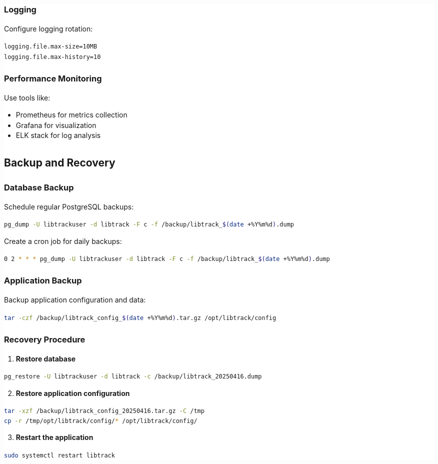 ### Logging

Configure logging rotation:

```properties
logging.file.max-size=10MB
logging.file.max-history=10
```

### Performance Monitoring

Use tools like:
- Prometheus for metrics collection
- Grafana for visualization
- ELK stack for log analysis

## Backup and Recovery

### Database Backup

Schedule regular PostgreSQL backups:

```bash
pg_dump -U libtrackuser -d libtrack -F c -f /backup/libtrack_$(date +%Y%m%d).dump
```

Create a cron job for daily backups:

```bash
0 2 * * * pg_dump -U libtrackuser -d libtrack -F c -f /backup/libtrack_$(date +%Y%m%d).dump
```

### Application Backup

Backup application configuration and data:

```bash
tar -czf /backup/libtrack_config_$(date +%Y%m%d).tar.gz /opt/libtrack/config
```

### Recovery Procedure

1. **Restore database**

```bash
pg_restore -U libtrackuser -d libtrack -c /backup/libtrack_20250416.dump
```

2. **Restore application configuration**

```bash
tar -xzf /backup/libtrack_config_20250416.tar.gz -C /tmp
cp -r /tmp/opt/libtrack/config/* /opt/libtrack/config/
```

3. **Restart the application**

```bash
sudo systemctl restart libtrack
```

